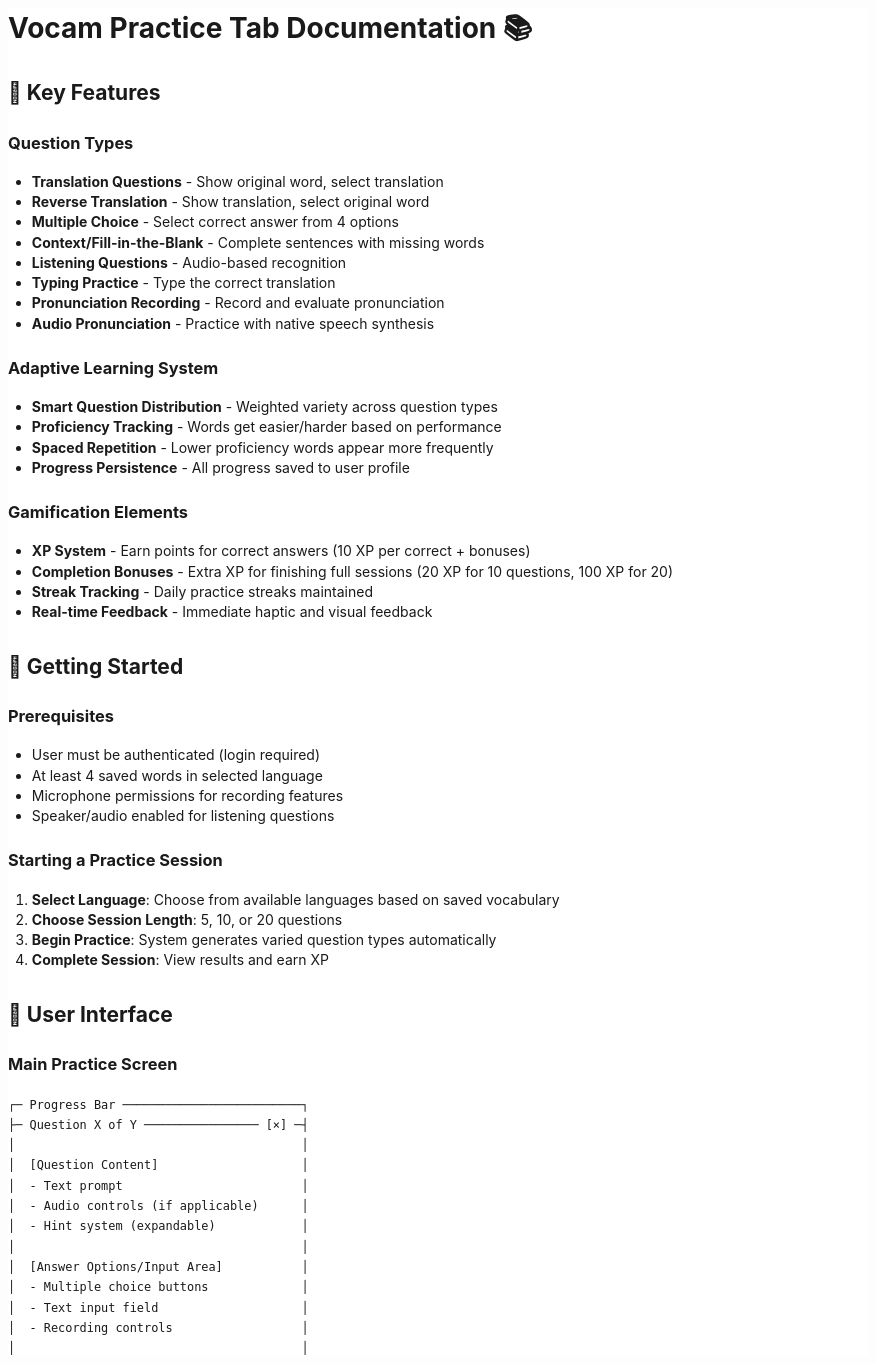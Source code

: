 # Vocam Practice Tab Documentation 📚


## 🎯 Key Features

### Question Types
- **Translation Questions** - Show original word, select translation
- **Reverse Translation** - Show translation, select original word  
- **Multiple Choice** - Select correct answer from 4 options
- **Context/Fill-in-the-Blank** - Complete sentences with missing words
- **Listening Questions** - Audio-based recognition
- **Typing Practice** - Type the correct translation
- **Pronunciation Recording** - Record and evaluate pronunciation
- **Audio Pronunciation** - Practice with native speech synthesis

### Adaptive Learning System
- **Smart Question Distribution** - Weighted variety across question types
- **Proficiency Tracking** - Words get easier/harder based on performance
- **Spaced Repetition** - Lower proficiency words appear more frequently
- **Progress Persistence** - All progress saved to user profile

### Gamification Elements
- **XP System** - Earn points for correct answers (10 XP per correct + bonuses)
- **Completion Bonuses** - Extra XP for finishing full sessions (20 XP for 10 questions, 100 XP for 20)
- **Streak Tracking** - Daily practice streaks maintained
- **Real-time Feedback** - Immediate haptic and visual feedback

## 🚀 Getting Started

### Prerequisites
- User must be authenticated (login required)
- At least 4 saved words in selected language
- Microphone permissions for recording features
- Speaker/audio enabled for listening questions

### Starting a Practice Session

1. **Select Language**: Choose from available languages based on saved vocabulary
2. **Choose Session Length**: 5, 10, or 20 questions
3. **Begin Practice**: System generates varied question types automatically
4. **Complete Session**: View results and earn XP

## 📱 User Interface

### Main Practice Screen
```
┌─ Progress Bar ─────────────────────────┐
├─ Question X of Y ──────────────── [×] ─┤
│                                        │
│  [Question Content]                    │
│  - Text prompt                         │
│  - Audio controls (if applicable)      │
│  - Hint system (expandable)            │
│                                        │
│  [Answer Options/Input Area]           │
│  - Multiple choice buttons             │
│  - Text input field                    │
│  - Recording controls                  │
│                                        │
```